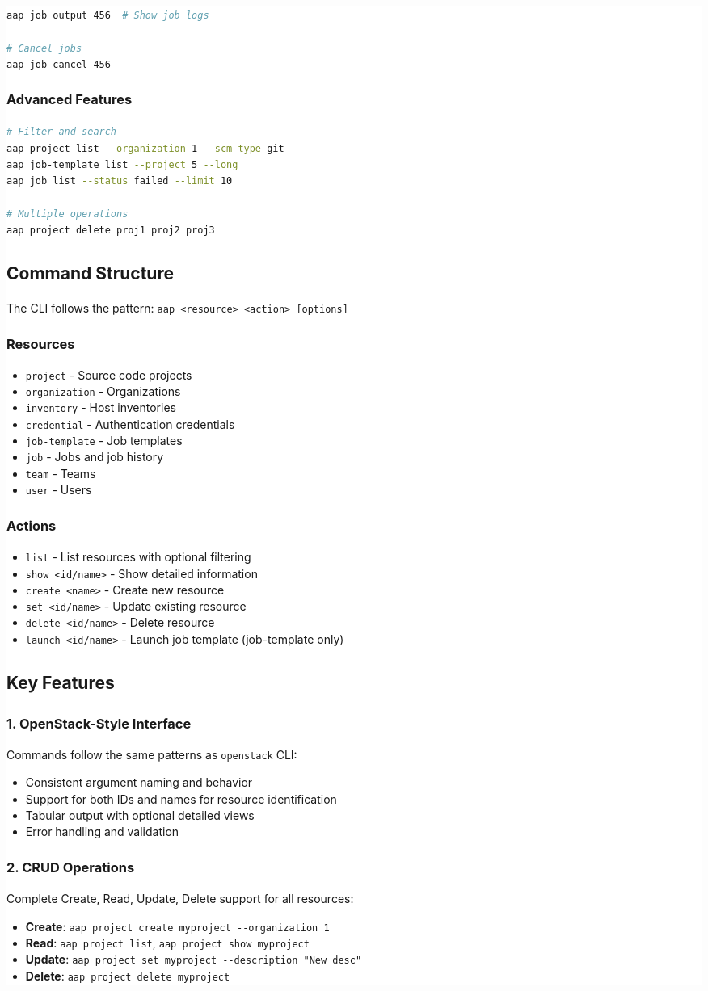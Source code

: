 ```bash
aap job output 456  # Show job logs

# Cancel jobs
aap job cancel 456
```

### Advanced Features

```bash
# Filter and search
aap project list --organization 1 --scm-type git
aap job-template list --project 5 --long
aap job list --status failed --limit 10

# Multiple operations
aap project delete proj1 proj2 proj3
```

## Command Structure

The CLI follows the pattern: `aap <resource> <action> [options]`

### Resources
- `project` - Source code projects
- `organization` - Organizations
- `inventory` - Host inventories
- `credential` - Authentication credentials
- `job-template` - Job templates
- `job` - Jobs and job history
- `team` - Teams
- `user` - Users

### Actions
- `list` - List resources with optional filtering
- `show <id/name>` - Show detailed information
- `create <name>` - Create new resource
- `set <id/name>` - Update existing resource
- `delete <id/name>` - Delete resource
- `launch <id/name>` - Launch job template (job-template only)

## Key Features

### 1. OpenStack-Style Interface
Commands follow the same patterns as `openstack` CLI:
- Consistent argument naming and behavior
- Support for both IDs and names for resource identification
- Tabular output with optional detailed views
- Error handling and validation

### 2. CRUD Operations
Complete Create, Read, Update, Delete support for all resources:
- **Create**: `aap project create myproject --organization 1`
- **Read**: `aap project list`, `aap project show myproject`
- **Update**: `aap project set myproject --description "New desc"`
- **Delete**: `aap project delete myproject`
